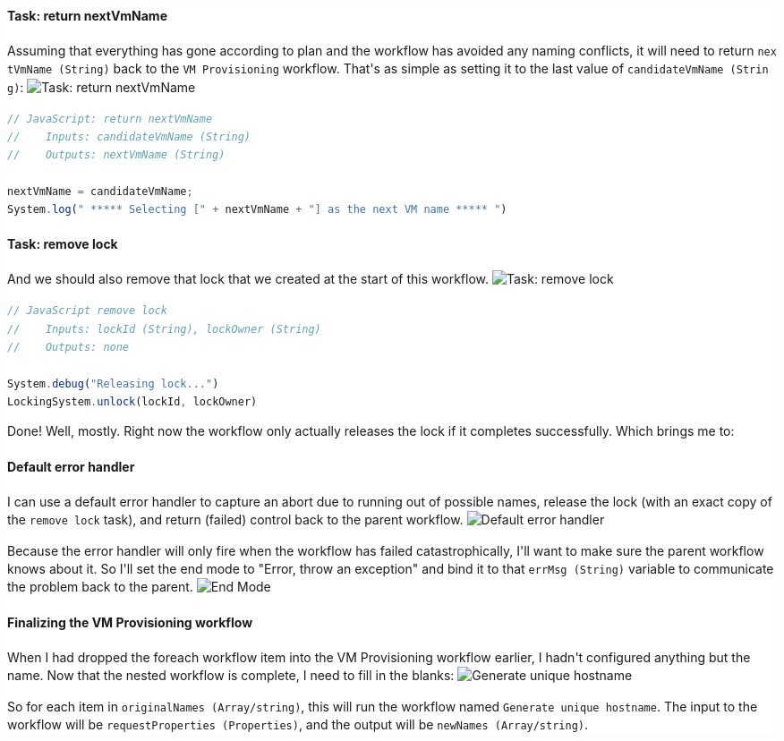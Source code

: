 #### Task: return nextVmName
Assuming that everything has gone according to plan and the workflow has avoided any naming conflicts, it will need to return `nextVmName (String)` back to the `VM Provisioning` workflow. That's as simple as setting it to the last value of `candidateVmName (String)`:
![Task: return nextVmName](/images/posts-2020/5QFTPHp5H.png)

```js
// JavaScript: return nextVmName
//    Inputs: candidateVmName (String)
//    Outputs: nextVmName (String)

nextVmName = candidateVmName;
System.log(" ***** Selecting [" + nextVmName + "] as the next VM name ***** ")
```

#### Task: remove lock
And we should also remove that lock that we created at the start of this workflow. 
![Task: remove lock](/images/posts-2020/BhBnBh8VB.png)

```js
// JavaScript remove lock
//    Inputs: lockId (String), lockOwner (String)
//    Outputs: none

System.debug("Releasing lock...")
LockingSystem.unlock(lockId, lockOwner)
```

Done! Well, mostly. Right now the workflow only actually releases the lock if it completes successfully. Which brings me to:

#### Default error handler
I can use a default error handler to capture an abort due to running out of possible names, release the lock (with an exact copy of the `remove lock` task), and return (failed) control back to the parent workflow.
![Default error handler](/images/posts-2020/afDacKjVx.png)

Because the error handler will only fire when the workflow has failed catastrophically, I'll want to make sure the parent workflow knows about it. So I'll set the end mode to "Error, throw an exception" and bind it to that `errMsg (String)` variable to communicate the problem back to the parent. 
![End Mode](/images/posts-2020/R9d8edeFP.png)

#### Finalizing the VM Provisioning workflow
When I had dropped the foreach workflow item into the VM Provisioning workflow earlier, I hadn't configured anything but the name. Now that the nested workflow is complete, I need to fill in the blanks:
![Generate unique hostname](/images/posts-2020/F0IZHRj-J.png)

So for each item in `originalNames (Array/string)`, this will run the workflow named `Generate unique hostname`. The input to the workflow will be `requestProperties (Properties)`, and the output will be `newNames (Array/string)`. 

